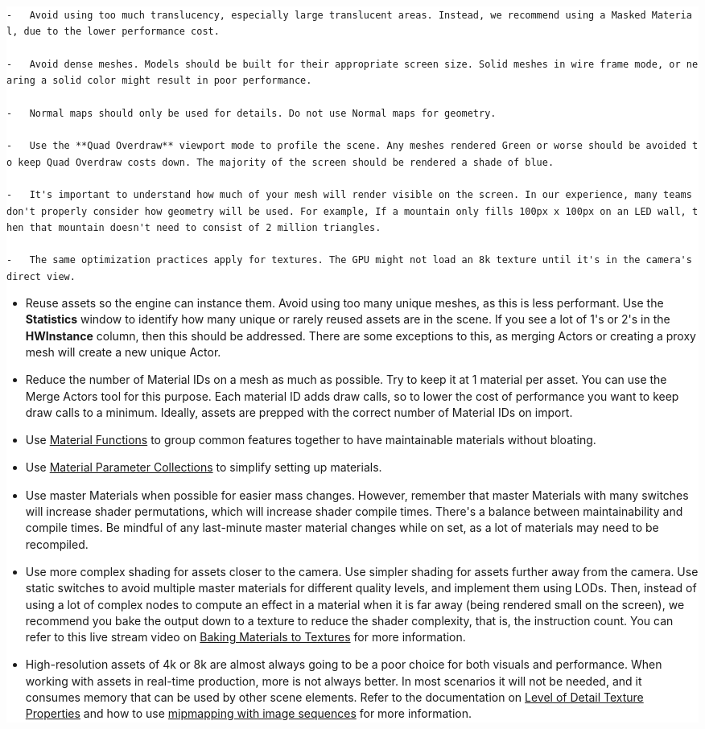    -   Avoid using too much translucency, especially large translucent areas. Instead, we recommend using a Masked Material, due to the lower performance cost.
        
    -   Avoid dense meshes. Models should be built for their appropriate screen size. Solid meshes in wire frame mode, or nearing a solid color might result in poor performance.
        
    -   Normal maps should only be used for details. Do not use Normal maps for geometry.
        
    -   Use the **Quad Overdraw** viewport mode to profile the scene. Any meshes rendered Green or worse should be avoided to keep Quad Overdraw costs down. The majority of the screen should be rendered a shade of blue.
        
    -   It's important to understand how much of your mesh will render visible on the screen. In our experience, many teams don't properly consider how geometry will be used. For example, If a mountain only fills 100px x 100px on an LED wall, then that mountain doesn't need to consist of 2 million triangles.
        
    -   The same optimization practices apply for textures. The GPU might not load an 8k texture until it's in the camera's direct view.
        
-   Reuse assets so the engine can instance them. Avoid using too many unique meshes, as this is less performant. Use the **Statistics** window to identify how many unique or rarely reused assets are in the scene. If you see a lot of 1's or 2's in the **HWInstance** column, then this should be addressed. There are some exceptions to this, as merging Actors or creating a proxy mesh will create a new unique Actor.
    
-   Reduce the number of Material IDs on a mesh as much as possible. Try to keep it at 1 material per asset. You can use the Merge Actors tool for this purpose. Each material ID adds draw calls, so to lower the cost of performance you want to keep draw calls to a minimum. Ideally, assets are prepped with the correct number of Material IDs on import.
    
-   Use [Material Functions](/documentation/en-us/unreal-engine/material-functions-in-unreal-engine) to group common features together to have maintainable materials without bloating.
    
-   Use [Material Parameter Collections](/documentation/en-us/unreal-engine/material-functions-in-unreal-engine) to simplify setting up materials.
    
-   Use master Materials when possible for easier mass changes. However, remember that master Materials with many switches will increase shader permutations, which will increase shader compile times. There's a balance between maintainability and compile times. Be mindful of any last-minute master material changes while on set, as a lot of materials may need to be recompiled.
    
-   Use more complex shading for assets closer to the camera. Use simpler shading for assets further away from the camera. Use static switches to avoid multiple master materials for different quality levels, and implement them using LODs. Then, instead of using a lot of complex nodes to compute an effect in a material when it is far away (being rendered small on the screen), we recommend you bake the output down to a texture to reduce the shader complexity, that is, the instruction count. You can refer to this live stream video on [Baking Materials to Textures](https://youtu.be/WaM_owaUpbE&sa=D&source=editors&ust=1633124927652000&usg=AOvVaw2VeZdLzVhs5UKFm6dUKB1L) for more information.
    
-   High-resolution assets of 4k or 8k are almost always going to be a poor choice for both visuals and performance. When working with assets in real-time production, more is not always better. In most scenarios it will not be needed, and it consumes memory that can be used by other scene elements. Refer to the documentation on [Level of Detail Texture Properties](/documentation/en-us/unreal-engine/replicate-actor-properties-in-unreal-engine) and how to use [mipmapping with image sequences](/documentation/en-us/unreal-engine/image-sequence-mipmapping-in-unreal-engine) for more information.
    